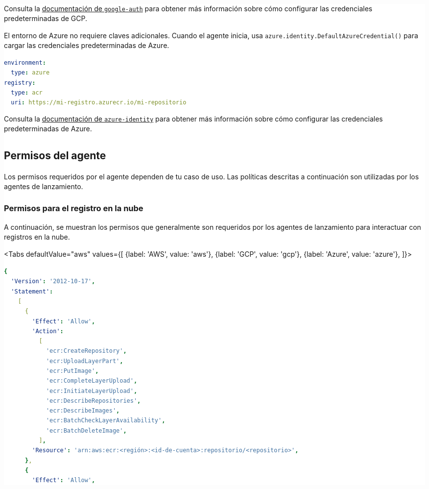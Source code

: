 
Consulta la [documentación de `google-auth`](https://google-auth.readthedocs.io/en/latest/reference/google.auth.html#google.auth.default) para obtener más información sobre cómo configurar las credenciales predeterminadas de GCP.

  </TabItem>
  <TabItem value="azure">

El entorno de Azure no requiere claves adicionales. Cuando el agente inicia, usa `azure.identity.DefaultAzureCredential()` para cargar las credenciales predeterminadas de Azure.

```yaml title="launch-config.yaml"
environment:
  type: azure
registry:
  type: acr
  uri: https://mi-registro.azurecr.io/mi-repositorio
```

Consulta la [documentación de `azure-identity`](https://learn.microsoft.com/en-us/python/api/azure-identity/azure.identity.defaultazurecredential?view=azure-python) para obtener más información sobre cómo configurar las credenciales predeterminadas de Azure.

  </TabItem>
</Tabs>

## Permisos del agente

Los permisos requeridos por el agente dependen de tu caso de uso. Las políticas descritas a continuación son utilizadas por los agentes de lanzamiento.

### Permisos para el registro en la nube

A continuación, se muestran los permisos que generalmente son requeridos por los agentes de lanzamiento para interactuar con registros en la nube.

<Tabs
defaultValue="aws"
values={[
{label: 'AWS', value: 'aws'},
{label: 'GCP', value: 'gcp'},
{label: 'Azure', value: 'azure'},
]}>
<TabItem value="aws">

```yaml
{
  'Version': '2012-10-17',
  'Statement':
    [
      {
        'Effect': 'Allow',
        'Action':
          [
            'ecr:CreateRepository',
            'ecr:UploadLayerPart',
            'ecr:PutImage',
            'ecr:CompleteLayerUpload',
            'ecr:InitiateLayerUpload',
            'ecr:DescribeRepositories',
            'ecr:DescribeImages',
            'ecr:BatchCheckLayerAvailability',
            'ecr:BatchDeleteImage',
          ],
        'Resource': 'arn:aws:ecr:<región>:<id-de-cuenta>:repositorio/<repositorio>',
      },
      {
        'Effect': 'Allow',
```